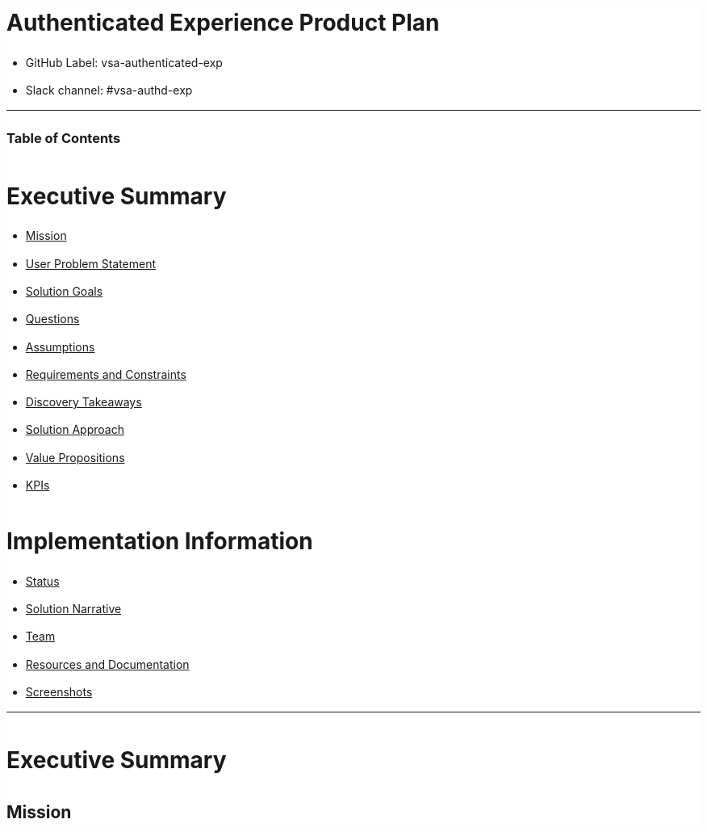 # Authenticated Experience Product Plan 

- GitHub Label: vsa-authenticated-exp  

- Slack channel: #vsa-authd-exp 

--- 

### Table of Contents 

  

# Executive Summary  

- [Mission](#mission) 

- [User Problem Statement](#user-problem-statement) 

- [Solution Goals](#solution-goals) 

- [Questions](#questions) 

- [Assumptions](#assumptions) 

- [Requirements and Constraints](#requirements-and-constraints) 

- [Discovery Takeaways](#discovery-takeaways) 

- [Solution Approach](#solution-approach) 

- [Value Propositions](#value-propositions) 

- [KPIs](#kpis) 

  

# Implementation Information 

- [Status](#status) 

- [Solution Narrative](#solution-narrative) 

- [Team](#team) 

- [Resources and Documentation](#resources-and-documentation) 

- [Screenshots](#screenshots) 

  

--- 

  

# Executive Summary 

  

## Mission 

